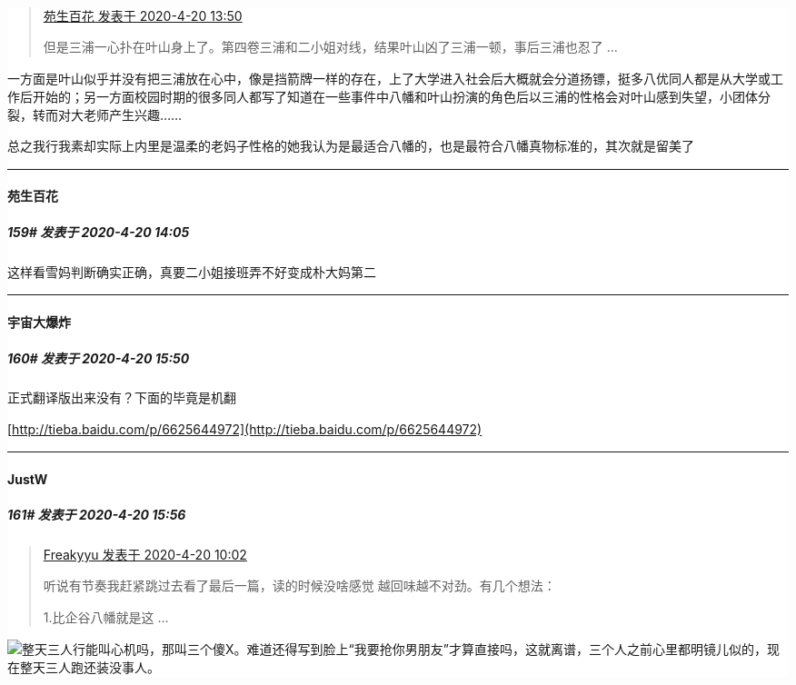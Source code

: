 
<blockquote><a href="httphttps://bbs.saraba1st.com/2b/forum.php?mod=redirect&amp;goto=findpost&amp;pid=47143193&amp;ptid=1924801" target="_blank">苑生百花 发表于 2020-4-20 13:50</a>

但是三浦一心扑在叶山身上了。第四卷三浦和二小姐对线，结果叶山凶了三浦一顿，事后三浦也忍了 ...</blockquote>
一方面是叶山似乎并没有把三浦放在心中，像是挡箭牌一样的存在，上了大学进入社会后大概就会分道扬镖，挺多八优同人都是从大学或工作后开始的；另一方面校园时期的很多同人都写了知道在一些事件中八幡和叶山扮演的角色后以三浦的性格会对叶山感到失望，小团体分裂，转而对大老师产生兴趣……

总之我行我素却实际上内里是温柔的老妈子性格的她我认为是最适合八幡的，也是最符合八幡真物标准的，其次就是留美了







*****

####  苑生百花  
##### 159#       发表于 2020-4-20 14:05




这样看雪妈判断确实正确，真要二小姐接班弄不好变成朴大妈第二







*****

####  宇宙大爆炸  
##### 160#       发表于 2020-4-20 15:50




正式翻译版出来没有？下面的毕竟是机翻

[http://tieba.baidu.com/p/6625644972](http://tieba.baidu.com/p/6625644972)








*****

####  JustW  
##### 161#       发表于 2020-4-20 15:56



<blockquote><a href="httphttps://bbs.saraba1st.com/2b/forum.php?mod=redirect&amp;goto=findpost&amp;pid=47140419&amp;ptid=1924801" target="_blank">Freakyyu 发表于 2020-4-20 10:02</a>

听说有节奏我赶紧跳过去看了最后一篇，读的时候没啥感觉 越回味越不对劲。有几个想法：

1.比企谷八幡就是这 ...</blockquote>
<img src="https://static.saraba1st.com/image/smiley/face2017/067.png" referrerpolicy="no-referrer">整天三人行能叫心机吗，那叫三个傻X。难道还得写到脸上“我要抢你男朋友”才算直接吗，这就离谱，三个人之前心里都明镜儿似的，现在整天三人跑还装没事人。


